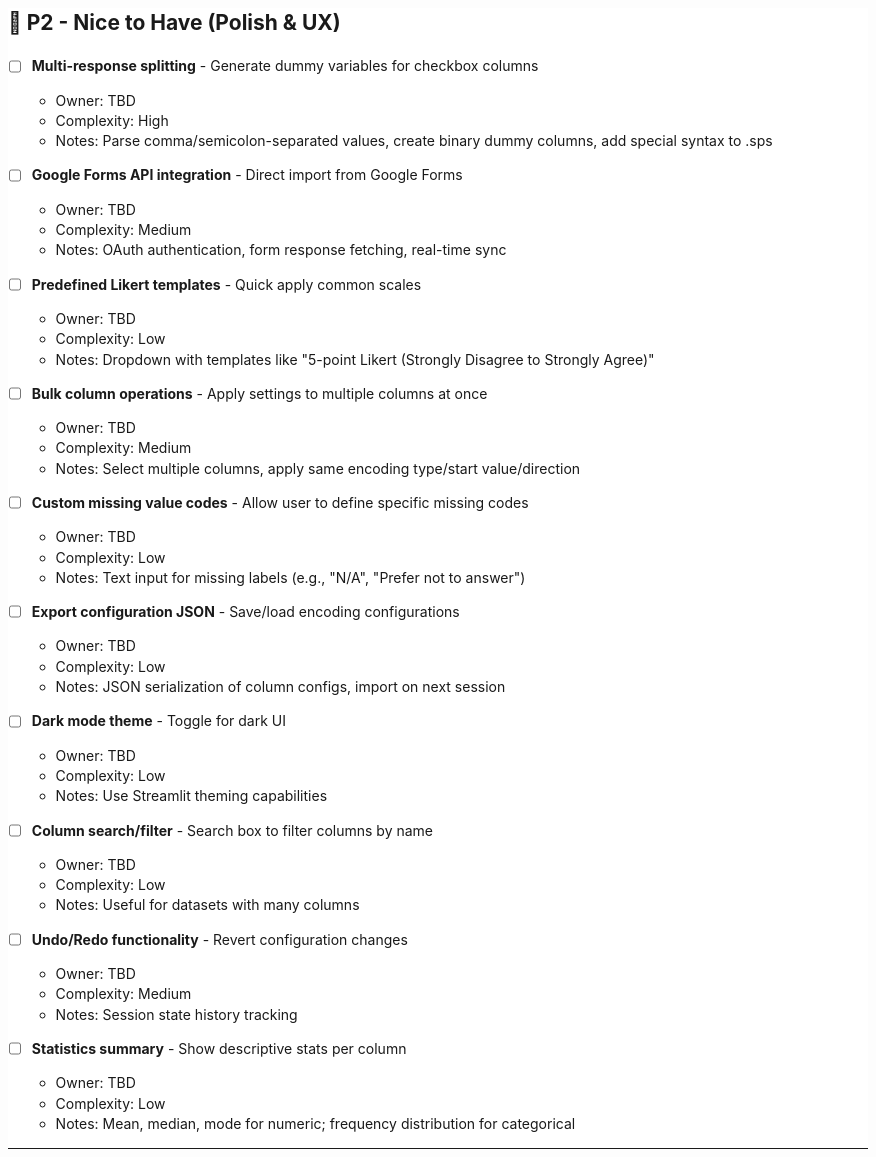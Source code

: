 
## 🚀 P2 - Nice to Have (Polish & UX)

- [ ] **Multi-response splitting** - Generate dummy variables for checkbox columns
  - Owner: TBD
  - Complexity: High
  - Notes: Parse comma/semicolon-separated values, create binary dummy columns, add special syntax to .sps

- [ ] **Google Forms API integration** - Direct import from Google Forms
  - Owner: TBD
  - Complexity: Medium
  - Notes: OAuth authentication, form response fetching, real-time sync

- [ ] **Predefined Likert templates** - Quick apply common scales
  - Owner: TBD
  - Complexity: Low
  - Notes: Dropdown with templates like "5-point Likert (Strongly Disagree to Strongly Agree)"

- [ ] **Bulk column operations** - Apply settings to multiple columns at once
  - Owner: TBD
  - Complexity: Medium
  - Notes: Select multiple columns, apply same encoding type/start value/direction

- [ ] **Custom missing value codes** - Allow user to define specific missing codes
  - Owner: TBD
  - Complexity: Low
  - Notes: Text input for missing labels (e.g., "N/A", "Prefer not to answer")

- [ ] **Export configuration JSON** - Save/load encoding configurations
  - Owner: TBD
  - Complexity: Low
  - Notes: JSON serialization of column configs, import on next session

- [ ] **Dark mode theme** - Toggle for dark UI
  - Owner: TBD
  - Complexity: Low
  - Notes: Use Streamlit theming capabilities

- [ ] **Column search/filter** - Search box to filter columns by name
  - Owner: TBD
  - Complexity: Low
  - Notes: Useful for datasets with many columns

- [ ] **Undo/Redo functionality** - Revert configuration changes
  - Owner: TBD
  - Complexity: Medium
  - Notes: Session state history tracking

- [ ] **Statistics summary** - Show descriptive stats per column
  - Owner: TBD
  - Complexity: Low
  - Notes: Mean, median, mode for numeric; frequency distribution for categorical

---
